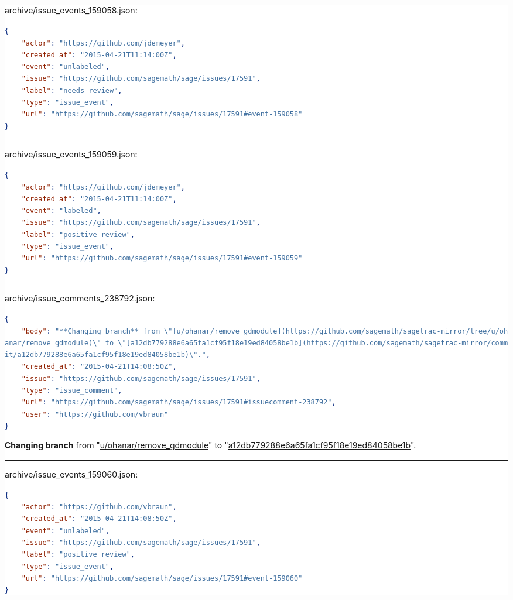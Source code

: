 archive/issue_events_159058.json:
```json
{
    "actor": "https://github.com/jdemeyer",
    "created_at": "2015-04-21T11:14:00Z",
    "event": "unlabeled",
    "issue": "https://github.com/sagemath/sage/issues/17591",
    "label": "needs review",
    "type": "issue_event",
    "url": "https://github.com/sagemath/sage/issues/17591#event-159058"
}
```



---

archive/issue_events_159059.json:
```json
{
    "actor": "https://github.com/jdemeyer",
    "created_at": "2015-04-21T11:14:00Z",
    "event": "labeled",
    "issue": "https://github.com/sagemath/sage/issues/17591",
    "label": "positive review",
    "type": "issue_event",
    "url": "https://github.com/sagemath/sage/issues/17591#event-159059"
}
```



---

archive/issue_comments_238792.json:
```json
{
    "body": "**Changing branch** from \"[u/ohanar/remove_gdmodule](https://github.com/sagemath/sagetrac-mirror/tree/u/ohanar/remove_gdmodule)\" to \"[a12db779288e6a65fa1cf95f18e19ed84058be1b](https://github.com/sagemath/sagetrac-mirror/commit/a12db779288e6a65fa1cf95f18e19ed84058be1b)\".",
    "created_at": "2015-04-21T14:08:50Z",
    "issue": "https://github.com/sagemath/sage/issues/17591",
    "type": "issue_comment",
    "url": "https://github.com/sagemath/sage/issues/17591#issuecomment-238792",
    "user": "https://github.com/vbraun"
}
```

**Changing branch** from "[u/ohanar/remove_gdmodule](https://github.com/sagemath/sagetrac-mirror/tree/u/ohanar/remove_gdmodule)" to "[a12db779288e6a65fa1cf95f18e19ed84058be1b](https://github.com/sagemath/sagetrac-mirror/commit/a12db779288e6a65fa1cf95f18e19ed84058be1b)".



---

archive/issue_events_159060.json:
```json
{
    "actor": "https://github.com/vbraun",
    "created_at": "2015-04-21T14:08:50Z",
    "event": "unlabeled",
    "issue": "https://github.com/sagemath/sage/issues/17591",
    "label": "positive review",
    "type": "issue_event",
    "url": "https://github.com/sagemath/sage/issues/17591#event-159060"
}
```
